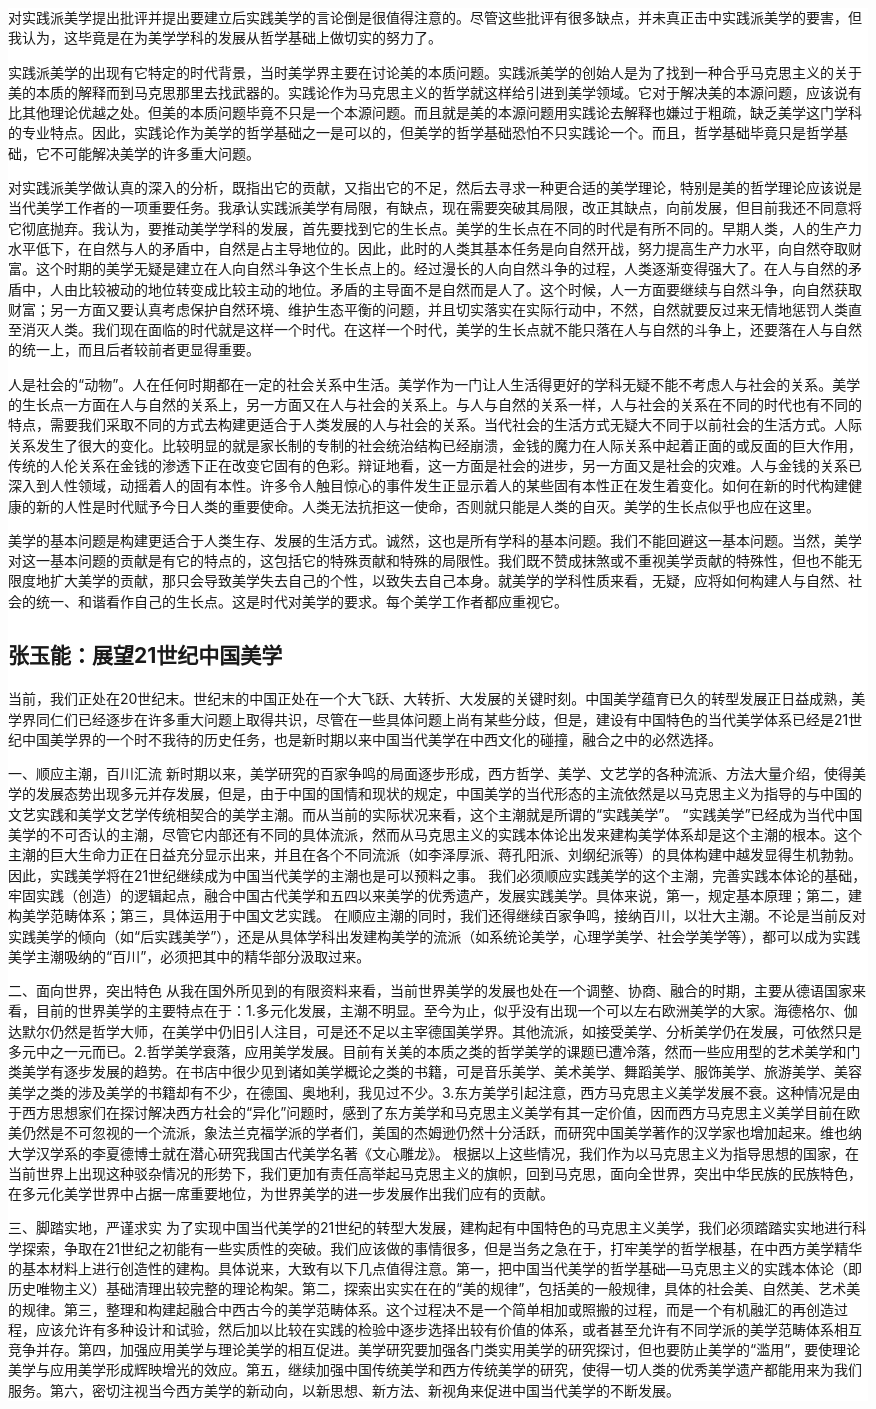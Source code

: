 对实践派美学提出批评并提出要建立后实践美学的言论倒是很值得注意的。尽管这些批评有很多缺点，并未真正击中实践派美学的要害，但我认为，这毕竟是在为美学学科的发展从哲学基础上做切实的努力了。

实践派美学的出现有它特定的时代背景，当时美学界主要在讨论美的本质问题。实践派美学的创始人是为了找到一种合乎马克思主义的关于美的本质的解释而到马克思那里去找武器的。实践论作为马克思主义的哲学就这样给引进到美学领域。它对于解决美的本源问题，应该说有比其他理论优越之处。但美的本质问题毕竟不只是一个本源问题。而且就是美的本源问题用实践论去解释也嫌过于粗疏，缺乏美学这门学科的专业特点。因此，实践论作为美学的哲学基础之一是可以的，但美学的哲学基础恐怕不只实践论一个。而且，哲学基础毕竟只是哲学基础，它不可能解决美学的许多重大问题。

对实践派美学做认真的深入的分析，既指出它的贡献，又指出它的不足，然后去寻求一种更合适的美学理论，特别是美的哲学理论应该说是当代美学工作者的一项重要任务。我承认实践派美学有局限，有缺点，现在需要突破其局限，改正其缺点，向前发展，但目前我还不同意将它彻底抛弃。我认为，要推动美学学科的发展，首先要找到它的生长点。美学的生长点在不同的时代是有所不同的。早期人类，人的生产力水平低下，在自然与人的矛盾中，自然是占主导地位的。因此，此时的人类其基本任务是向自然开战，努力提高生产力水平，向自然夺取财富。这个时期的美学无疑是建立在人向自然斗争这个生长点上的。经过漫长的人向自然斗争的过程，人类逐渐变得强大了。在人与自然的矛盾中，人由比较被动的地位转变成比较主动的地位。矛盾的主导面不是自然而是人了。这个时候，人一方面要继续与自然斗争，向自然获取财富；另一方面又要认真考虑保护自然环境、维护生态平衡的问题，并且切实落实在实际行动中，不然，自然就要反过来无情地惩罚人类直至消灭人类。我们现在面临的时代就是这样一个时代。在这样一个时代，美学的生长点就不能只落在人与自然的斗争上，还要落在人与自然的统一上，而且后者较前者更显得重要。

人是社会的“动物”。人在任何时期都在一定的社会关系中生活。美学作为一门让人生活得更好的学科无疑不能不考虑人与社会的关系。美学的生长点一方面在人与自然的关系上，另一方面又在人与社会的关系上。与人与自然的关系一样，人与社会的关系在不同的时代也有不同的特点，需要我们采取不同的方式去构建更适合于人类发展的人与社会的关系。当代社会的生活方式无疑大不同于以前社会的生活方式。人际关系发生了很大的变化。比较明显的就是家长制的专制的社会统治结构已经崩溃，金钱的魔力在人际关系中起着正面的或反面的巨大作用，传统的人伦关系在金钱的渗透下正在改变它固有的色彩。辩证地看，这一方面是社会的进步，另一方面又是社会的灾难。人与金钱的关系已深入到人性领域，动摇着人的固有本性。许多令人触目惊心的事件发生正显示着人的某些固有本性正在发生着变化。如何在新的时代构建健康的新的人性是时代赋予今日人类的重要使命。人类无法抗拒这一使命，否则就只能是人类的自灭。美学的生长点似乎也应在这里。

美学的基本问题是构建更适合于人类生存、发展的生活方式。诚然，这也是所有学科的基本问题。我们不能回避这一基本问题。当然，美学对这一基本问题的贡献是有它的特点的，这包括它的特殊贡献和特殊的局限性。我们既不赞成抹煞或不重视美学贡献的特殊性，但也不能无限度地扩大美学的贡献，那只会导致美学失去自己的个性，以致失去自己本身。就美学的学科性质来看，无疑，应将如何构建人与自然、社会的统一、和谐看作自己的生长点。这是时代对美学的要求。每个美学工作者都应重视它。

## 张玉能：展望21世纪中国美学
当前，我们正处在20世纪末。世纪末的中国正处在一个大飞跃、大转折、大发展的关键时刻。中国美学蕴育已久的转型发展正日益成熟，美学界同仁们已经逐步在许多重大问题上取得共识，尽管在一些具体问题上尚有某些分歧，但是，建设有中国特色的当代美学体系已经是21世纪中国美学界的一个时不我待的历史任务，也是新时期以来中国当代美学在中西文化的碰撞，融合之中的必然选择。

一、顺应主潮，百川汇流
新时期以来，美学研究的百家争鸣的局面逐步形成，西方哲学、美学、文艺学的各种流派、方法大量介绍，使得美学的发展态势出现多元并存发展，但是，由于中国的国情和现状的规定，中国美学的当代形态的主流依然是以马克思主义为指导的与中国的文艺实践和美学文艺学传统相契合的美学主潮。而从当前的实际状况来看，这个主潮就是所谓的“实践美学”。
“实践美学”已经成为当代中国美学的不可否认的主潮，尽管它内部还有不同的具体流派，然而从马克思主义的实践本体论出发来建构美学体系却是这个主潮的根本。这个主潮的巨大生命力正在日益充分显示出来，并且在各个不同流派（如李泽厚派、蒋孔阳派、刘纲纪派等）的具体构建中越发显得生机勃勃。因此，实践美学将在21世纪继续成为中国当代美学的主潮也是可以预料之事。
我们必须顺应实践美学的这个主潮，完善实践本体论的基础，牢固实践（创造）的逻辑起点，融合中国古代美学和五四以来美学的优秀遗产，发展实践美学。具体来说，第一，规定基本原理；第二，建构美学范畴体系；第三，具体运用于中国文艺实践。
在顺应主潮的同时，我们还得继续百家争鸣，接纳百川，以壮大主潮。不论是当前反对实践美学的倾向（如“后实践美学”），还是从具体学科出发建构美学的流派（如系统论美学，心理学美学、社会学美学等），都可以成为实践美学主潮吸纳的“百川”，必须把其中的精华部分汲取过来。

二、面向世界，突出特色
从我在国外所见到的有限资料来看，当前世界美学的发展也处在一个调整、协商、融合的时期，主要从德语国家来看，目前的世界美学的主要特点在于：1.多元化发展，主潮不明显。至今为止，似乎没有出现一个可以左右欧洲美学的大家。海德格尔、伽达默尔仍然是哲学大师，在美学中仍旧引人注目，可是还不足以主宰德国美学界。其他流派，如接受美学、分析美学仍在发展，可依然只是多元中之一元而已。2.哲学美学衰落，应用美学发展。目前有关美的本质之类的哲学美学的课题已遭冷落，然而一些应用型的艺术美学和门类美学有逐步发展的趋势。在书店中很少见到诸如美学概论之类的书籍，可是音乐美学、美术美学、舞蹈美学、服饰美学、旅游美学、美容美学之类的涉及美学的书籍却有不少，在德国、奥地利，我见过不少。3.东方美学引起注意，西方马克思主义美学发展不衰。这种情况是由于西方思想家们在探讨解决西方社会的“异化”问题时，感到了东方美学和马克思主义美学有其一定价值，因而西方马克思主义美学目前在欧美仍然是不可忽视的一个流派，象法兰克福学派的学者们，美国的杰姆逊仍然十分活跃，而研究中国美学著作的汉学家也增加起来。维也纳大学汉学系的李夏德博士就在潜心研究我国古代美学名著《文心雕龙》。
根据以上这些情况，我们作为以马克思主义为指导思想的国家，在当前世界上出现这种驳杂情况的形势下，我们更加有责任高举起马克思主义的旗帜，回到马克思，面向全世界，突出中华民族的民族特色，在多元化美学世界中占据一席重要地位，为世界美学的进一步发展作出我们应有的贡献。

三、脚踏实地，严谨求实
为了实现中国当代美学的21世纪的转型大发展，建构起有中国特色的马克思主义美学，我们必须踏踏实实地进行科学探索，争取在21世纪之初能有一些实质性的突破。我们应该做的事情很多，但是当务之急在于，打牢美学的哲学根基，在中西方美学精华的基本材料上进行创造性的建构。具体说来，大致有以下几点值得注意。第一，把中国当代美学的哲学基础—马克思主义的实践本体论（即历史唯物主义）基础清理出较完整的理论构架。第二，探索出实实在在的“美的规律”，包括美的一般规律，具体的社会美、自然美、艺术美的规律。第三，整理和构建起融合中西古今的美学范畴体系。这个过程决不是一个简单相加或照搬的过程，而是一个有机融汇的再创造过程，应该允许有多种设计和试验，然后加以比较在实践的检验中逐步选择出较有价值的体系，或者甚至允许有不同学派的美学范畴体系相互竞争并存。第四，加强应用美学与理论美学的相互促进。美学研究要加强各门类实用美学的研究探讨，但也要防止美学的“滥用”，要使理论美学与应用美学形成辉映增光的效应。第五，继续加强中国传统美学和西方传统美学的研究，使得一切人类的优秀美学遗产都能用来为我们服务。第六，密切注视当今西方美学的新动向，以新思想、新方法、新视角来促进中国当代美学的不断发展。
